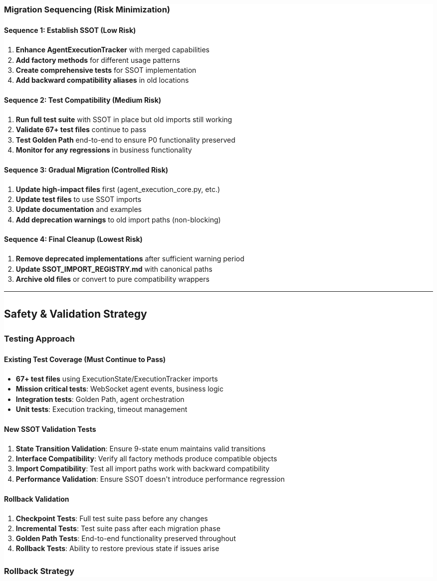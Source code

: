 ### Migration Sequencing (Risk Minimization)

#### Sequence 1: Establish SSOT (Low Risk)
1. **Enhance AgentExecutionTracker** with merged capabilities
2. **Add factory methods** for different usage patterns  
3. **Create comprehensive tests** for SSOT implementation
4. **Add backward compatibility aliases** in old locations

#### Sequence 2: Test Compatibility (Medium Risk)  
1. **Run full test suite** with SSOT in place but old imports still working
2. **Validate 67+ test files** continue to pass
3. **Test Golden Path** end-to-end to ensure P0 functionality preserved
4. **Monitor for any regressions** in business functionality

#### Sequence 3: Gradual Migration (Controlled Risk)
1. **Update high-impact files** first (agent_execution_core.py, etc.)
2. **Update test files** to use SSOT imports
3. **Update documentation** and examples
4. **Add deprecation warnings** to old import paths (non-blocking)

#### Sequence 4: Final Cleanup (Lowest Risk)
1. **Remove deprecated implementations** after sufficient warning period
2. **Update SSOT_IMPORT_REGISTRY.md** with canonical paths
3. **Archive old files** or convert to pure compatibility wrappers

---

## Safety & Validation Strategy

### Testing Approach

#### Existing Test Coverage (Must Continue to Pass)
- **67+ test files** using ExecutionState/ExecutionTracker imports
- **Mission critical tests**: WebSocket agent events, business logic
- **Integration tests**: Golden Path, agent orchestration  
- **Unit tests**: Execution tracking, timeout management

#### New SSOT Validation Tests
1. **State Transition Validation**: Ensure 9-state enum maintains valid transitions
2. **Interface Compatibility**: Verify all factory methods produce compatible objects
3. **Import Compatibility**: Test all import paths work with backward compatibility
4. **Performance Validation**: Ensure SSOT doesn't introduce performance regression

#### Rollback Validation
1. **Checkpoint Tests**: Full test suite pass before any changes
2. **Incremental Tests**: Test suite pass after each migration phase  
3. **Golden Path Tests**: End-to-end functionality preserved throughout
4. **Rollback Tests**: Ability to restore previous state if issues arise

### Rollback Strategy
